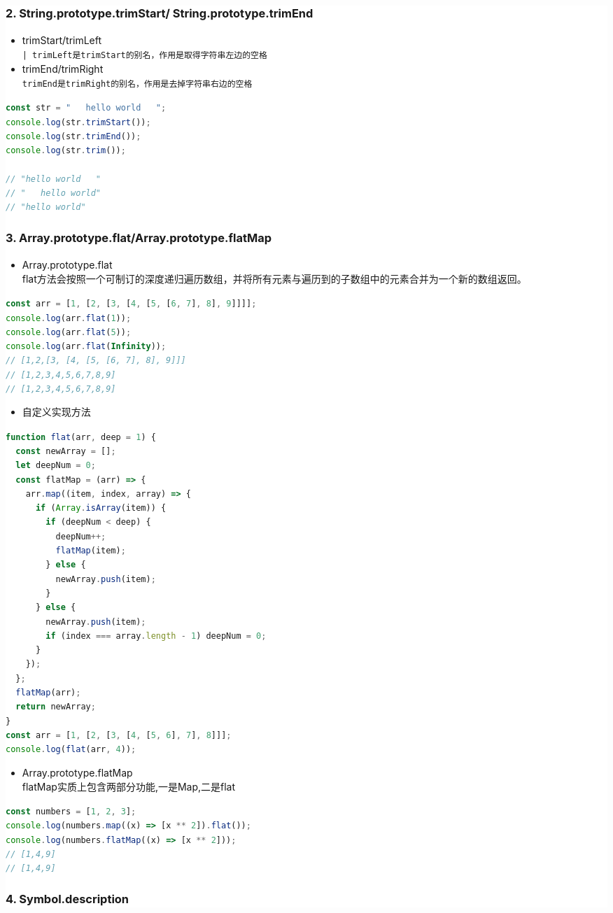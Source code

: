 ### 2. String.prototype.trimStart/ String.prototype.trimEnd
* trimStart/trimLeft    
  `| trimLeft是trimStart的别名，作用是取得字符串左边的空格`
* trimEnd/trimRight     
  `trimEnd是trimRight的别名，作用是去掉字符串右边的空格`
```js
const str = "   hello world   ";
console.log(str.trimStart());
console.log(str.trimEnd());
console.log(str.trim());

// "hello world   "
// "   hello world"
// "hello world"
```
### 3. Array.prototype.flat/Array.prototype.flatMap
* Array.prototype.flat  
flat方法会按照一个可制订的深度递归遍历数组，并将所有元素与遍历到的子数组中的元素合并为一个新的数组返回。
```js
const arr = [1, [2, [3, [4, [5, [6, 7], 8], 9]]]];
console.log(arr.flat(1));
console.log(arr.flat(5));
console.log(arr.flat(Infinity));
// [1,2,[3, [4, [5, [6, 7], 8], 9]]]
// [1,2,3,4,5,6,7,8,9]
// [1,2,3,4,5,6,7,8,9]
```
* 自定义实现方法
```js
function flat(arr, deep = 1) {
  const newArray = [];
  let deepNum = 0;
  const flatMap = (arr) => {
    arr.map((item, index, array) => {
      if (Array.isArray(item)) {
        if (deepNum < deep) {
          deepNum++;
          flatMap(item);
        } else {
          newArray.push(item);
        }
      } else {
        newArray.push(item);
        if (index === array.length - 1) deepNum = 0;
      }
    });
  };
  flatMap(arr);
  return newArray;
}
const arr = [1, [2, [3, [4, [5, 6], 7], 8]]];
console.log(flat(arr, 4));
```
*   Array.prototype.flatMap     
flatMap实质上包含两部分功能,一是Map,二是flat
```js
const numbers = [1, 2, 3];
console.log(numbers.map((x) => [x ** 2]).flat());
console.log(numbers.flatMap((x) => [x ** 2]));
// [1,4,9]
// [1,4,9]
```    
### 4. Symbol.description
